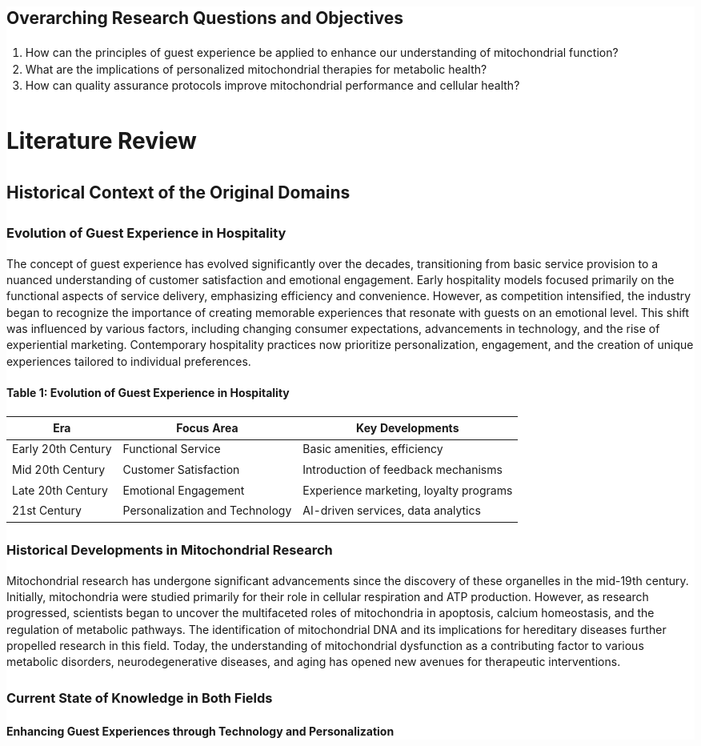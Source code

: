 ## Overarching Research Questions and Objectives

1. How can the principles of guest experience be applied to enhance our understanding of mitochondrial function?
2. What are the implications of personalized mitochondrial therapies for metabolic health?
3. How can quality assurance protocols improve mitochondrial performance and cellular health?

# Literature Review

## Historical Context of the Original Domains

### Evolution of Guest Experience in Hospitality

The concept of guest experience has evolved significantly over the decades, transitioning from basic service provision to a nuanced understanding of customer satisfaction and emotional engagement. Early hospitality models focused primarily on the functional aspects of service delivery, emphasizing efficiency and convenience. However, as competition intensified, the industry began to recognize the importance of creating memorable experiences that resonate with guests on an emotional level. This shift was influenced by various factors, including changing consumer expectations, advancements in technology, and the rise of experiential marketing. Contemporary hospitality practices now prioritize personalization, engagement, and the creation of unique experiences tailored to individual preferences.

#### Table 1: Evolution of Guest Experience in Hospitality

| Era                | Focus Area                     | Key Developments                          |
|--------------------|-------------------------------|-------------------------------------------|
| Early 20th Century | Functional Service             | Basic amenities, efficiency                |
| Mid 20th Century   | Customer Satisfaction          | Introduction of feedback mechanisms        |
| Late 20th Century  | Emotional Engagement           | Experience marketing, loyalty programs     |
| 21st Century       | Personalization and Technology | AI-driven services, data analytics         |

### Historical Developments in Mitochondrial Research

Mitochondrial research has undergone significant advancements since the discovery of these organelles in the mid-19th century. Initially, mitochondria were studied primarily for their role in cellular respiration and ATP production. However, as research progressed, scientists began to uncover the multifaceted roles of mitochondria in apoptosis, calcium homeostasis, and the regulation of metabolic pathways. The identification of mitochondrial DNA and its implications for hereditary diseases further propelled research in this field. Today, the understanding of mitochondrial dysfunction as a contributing factor to various metabolic disorders, neurodegenerative diseases, and aging has opened new avenues for therapeutic interventions.

### Current State of Knowledge in Both Fields

#### Enhancing Guest Experiences through Technology and Personalization
